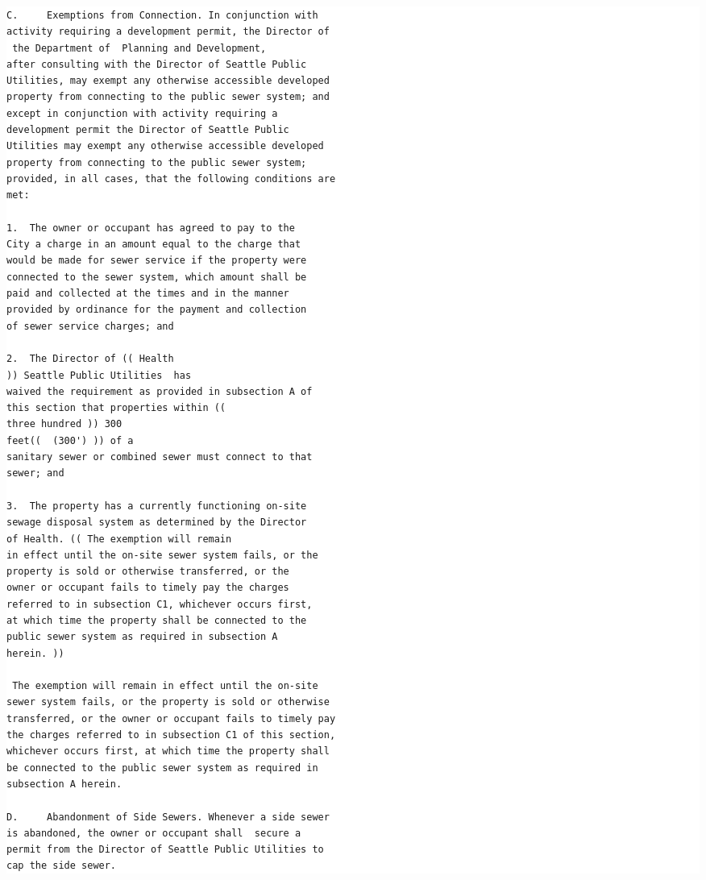     C.     Exemptions from Connection. In conjunction with  
    activity requiring a development permit, the Director of  
     the Department of  Planning and Development,  
    after consulting with the Director of Seattle Public  
    Utilities, may exempt any otherwise accessible developed  
    property from connecting to the public sewer system; and  
    except in conjunction with activity requiring a  
    development permit the Director of Seattle Public  
    Utilities may exempt any otherwise accessible developed  
    property from connecting to the public sewer system;  
    provided, in all cases, that the following conditions are  
    met:  
  
    1.  The owner or occupant has agreed to pay to the  
    City a charge in an amount equal to the charge that  
    would be made for sewer service if the property were  
    connected to the sewer system, which amount shall be  
    paid and collected at the times and in the manner  
    provided by ordinance for the payment and collection  
    of sewer service charges; and  
  
    2.  The Director of (( Health  
    )) Seattle Public Utilities  has  
    waived the requirement as provided in subsection A of  
    this section that properties within ((  
    three hundred )) 300   
    feet((  (300') )) of a  
    sanitary sewer or combined sewer must connect to that  
    sewer; and  
  
    3.  The property has a currently functioning on-site  
    sewage disposal system as determined by the Director  
    of Health. (( The exemption will remain  
    in effect until the on-site sewer system fails, or the  
    property is sold or otherwise transferred, or the  
    owner or occupant fails to timely pay the charges  
    referred to in subsection C1, whichever occurs first,  
    at which time the property shall be connected to the  
    public sewer system as required in subsection A  
    herein. ))  
  
     The exemption will remain in effect until the on-site  
    sewer system fails, or the property is sold or otherwise  
    transferred, or the owner or occupant fails to timely pay  
    the charges referred to in subsection C1 of this section,  
    whichever occurs first, at which time the property shall  
    be connected to the public sewer system as required in  
    subsection A herein.   
  
    D.     Abandonment of Side Sewers. Whenever a side sewer  
    is abandoned, the owner or occupant shall  secure a  
    permit from the Director of Seattle Public Utilities to  
    cap the side sewer.  
  